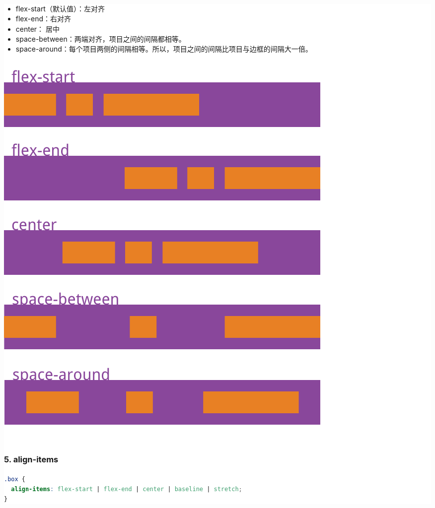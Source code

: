 - flex-start（默认值）：左对齐
- flex-end：右对齐
- center： 居中
- space-between：两端对齐，项目之间的间隔都相等。
- space-around：每个项目两侧的间隔相等。所以，项目之间的间隔比项目与边框的间隔大一倍。

![justify-content](./images/d8_5.png)

### 5. align-items

```css
.box {
  align-items: flex-start | flex-end | center | baseline | stretch;
}
```
